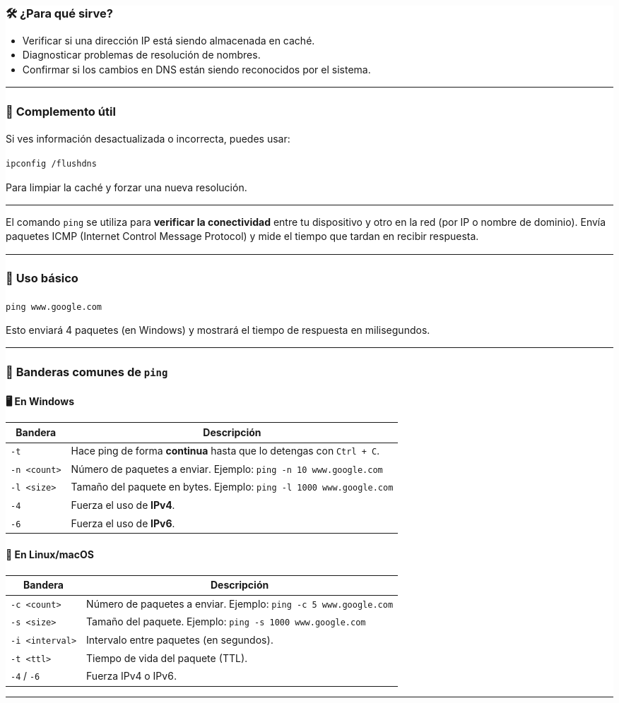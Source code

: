 
### 🛠️ **¿Para qué sirve?**

- Verificar si una dirección IP está siendo almacenada en caché.
- Diagnosticar problemas de resolución de nombres.
- Confirmar si los cambios en DNS están siendo reconocidos por el sistema.

---

### 🧼 **Complemento útil**

Si ves información desactualizada o incorrecta, puedes usar:

```Shell
ipconfig /flushdns
```

Para limpiar la caché y forzar una nueva resolución.

---

El comando `ping` se utiliza para **verificar la conectividad** entre tu dispositivo y otro en la red (por IP o nombre de dominio). Envía paquetes ICMP (Internet Control Message Protocol) y mide el tiempo que tardan en recibir respuesta.

---

### 🧭 **Uso básico**

```Shell
ping www.google.com
```

Esto enviará 4 paquetes (en Windows) y mostrará el tiempo de respuesta en milisegundos.

---

### 🏁 **Banderas comunes de `ping`**

#### 🖥️ **En Windows**

|Bandera|Descripción|
|---|---|
|`-t`|Hace ping de forma **continua** hasta que lo detengas con `Ctrl + C`.|
|`-n <count>`|Número de paquetes a enviar. Ejemplo: `ping -n 10 www.google.com`|
|`-l <size>`|Tamaño del paquete en bytes. Ejemplo: `ping -l 1000 www.google.com`|
|`-4`|Fuerza el uso de **IPv4**.|
|`-6`|Fuerza el uso de **IPv6**.|

#### 🐧 **En Linux/macOS**

|Bandera|Descripción|
|---|---|
|`-c <count>`|Número de paquetes a enviar. Ejemplo: `ping -c 5 www.google.com`|
|`-s <size>`|Tamaño del paquete. Ejemplo: `ping -s 1000 www.google.com`|
|`-i <interval>`|Intervalo entre paquetes (en segundos).|
|`-t <ttl>`|Tiempo de vida del paquete (TTL).|
|`-4` / `-6`|Fuerza IPv4 o IPv6.|

---